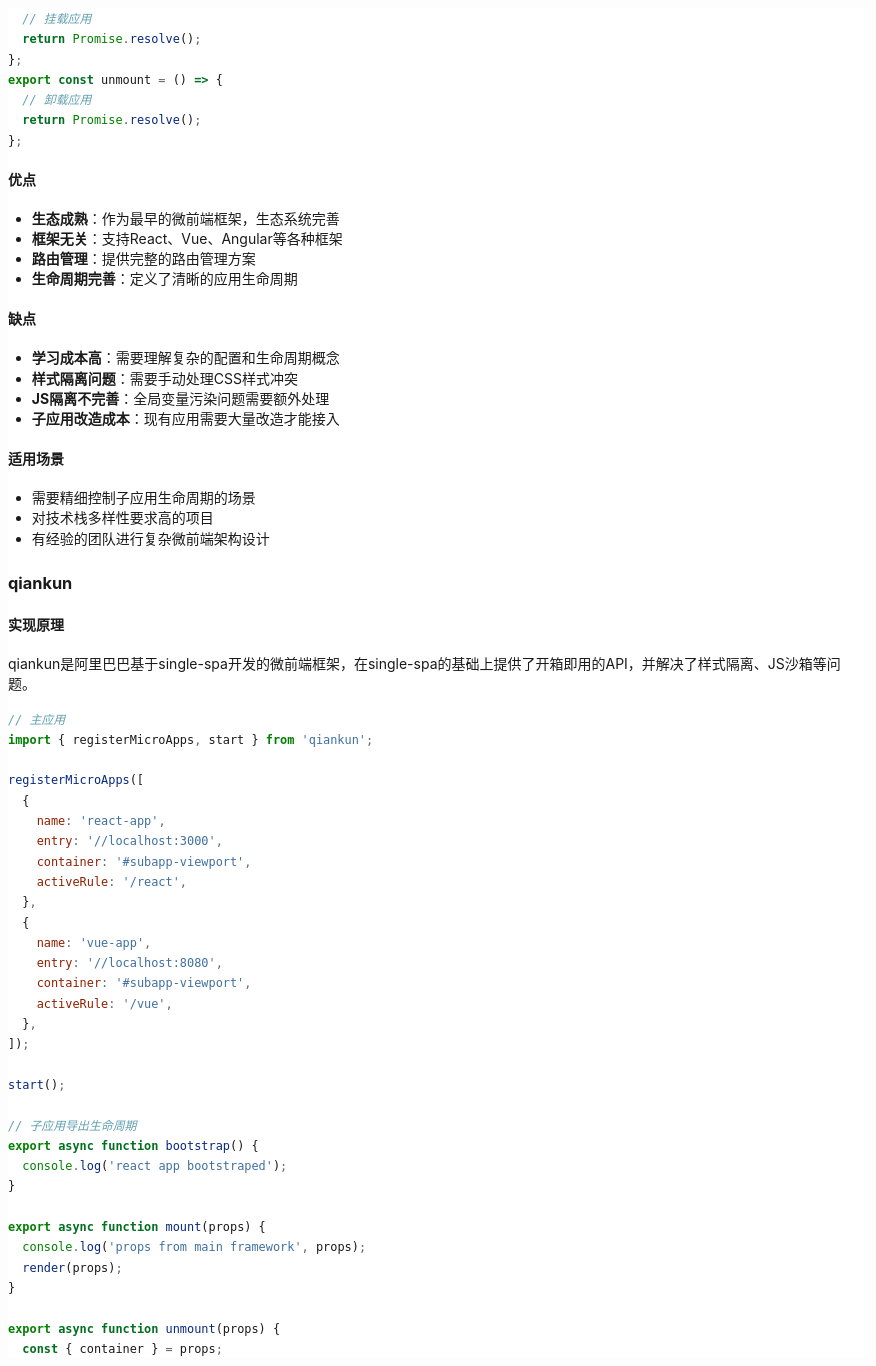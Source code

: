 ```javascript
  // 挂载应用
  return Promise.resolve();
};
export const unmount = () => {
  // 卸载应用
  return Promise.resolve();
};
```

#### 优点
- **生态成熟**：作为最早的微前端框架，生态系统完善
- **框架无关**：支持React、Vue、Angular等各种框架
- **路由管理**：提供完整的路由管理方案
- **生命周期完善**：定义了清晰的应用生命周期

#### 缺点
- **学习成本高**：需要理解复杂的配置和生命周期概念
- **样式隔离问题**：需要手动处理CSS样式冲突
- **JS隔离不完善**：全局变量污染问题需要额外处理
- **子应用改造成本**：现有应用需要大量改造才能接入

#### 适用场景
- 需要精细控制子应用生命周期的场景
- 对技术栈多样性要求高的项目
- 有经验的团队进行复杂微前端架构设计

### qiankun

#### 实现原理
qiankun是阿里巴巴基于single-spa开发的微前端框架，在single-spa的基础上提供了开箱即用的API，并解决了样式隔离、JS沙箱等问题。

```javascript
// 主应用
import { registerMicroApps, start } from 'qiankun';

registerMicroApps([
  {
    name: 'react-app',
    entry: '//localhost:3000',
    container: '#subapp-viewport',
    activeRule: '/react',
  },
  {
    name: 'vue-app',
    entry: '//localhost:8080', 
    container: '#subapp-viewport',
    activeRule: '/vue',
  },
]);

start();

// 子应用导出生命周期
export async function bootstrap() {
  console.log('react app bootstraped');
}

export async function mount(props) {
  console.log('props from main framework', props);
  render(props);
}

export async function unmount(props) {
  const { container } = props;
```